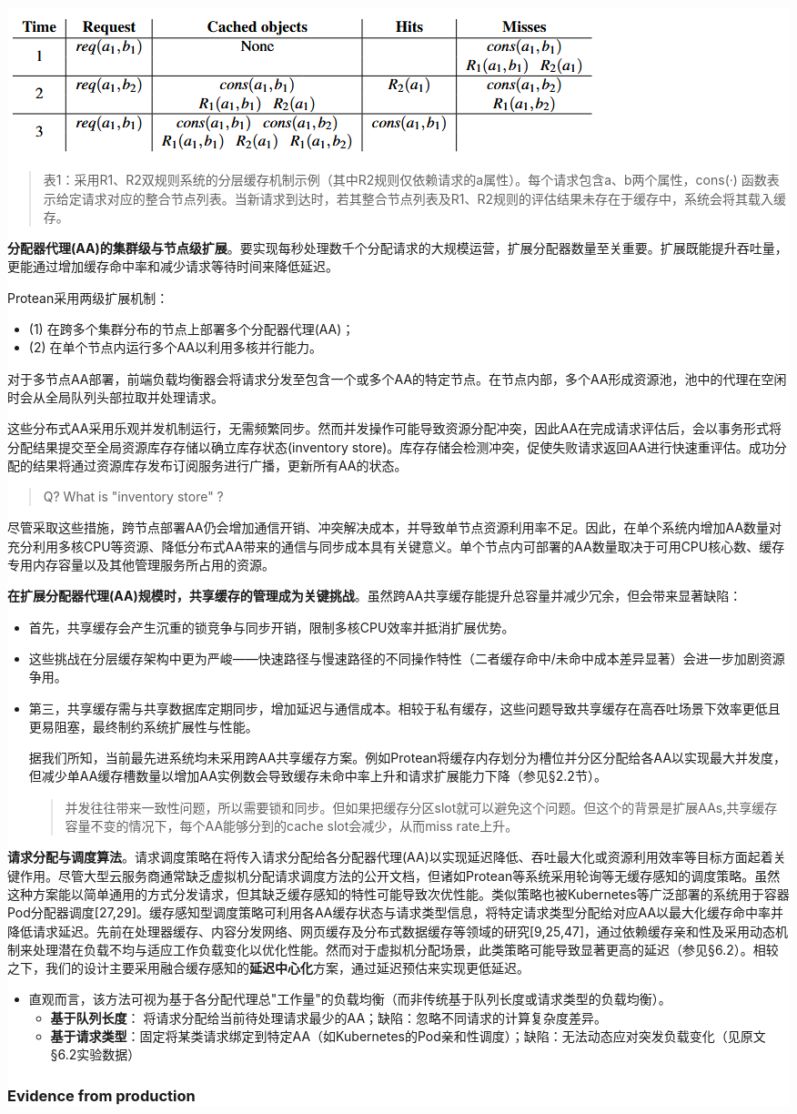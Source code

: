 ![](.\kamino_t1.png)

> 表1：采用R1、R2双规则系统的分层缓存机制示例（其中R2规则仅依赖请求的a属性）。每个请求包含a、b两个属性，cons(·) 函数表示给定请求对应的整合节点列表。当新请求到达时，若其整合节点列表及R1、R2规则的评估结果未存在于缓存中，系统会将其载入缓存。



**分配器代理(AA)的集群级与节点级扩展**。要实现每秒处理数千个分配请求的大规模运营，扩展分配器数量至关重要。扩展既能提升吞吐量，更能通过增加缓存命中率和减少请求等待时间来降低延迟。

Protean采用两级扩展机制：

* (1) 在跨多个集群分布的节点上部署多个分配器代理(AA)；
* (2) 在单个节点内运行多个AA以利用多核并行能力。

对于多节点AA部署，前端负载均衡器会将请求分发至包含一个或多个AA的特定节点。在节点内部，多个AA形成资源池，池中的代理在空闲时会从全局队列头部拉取并处理请求。

这些分布式AA采用乐观并发机制运行，无需频繁同步。然而并发操作可能导致资源分配冲突，因此AA在完成请求评估后，会以事务形式将分配结果提交至全局资源库存存储以确立库存状态(inventory store)。库存存储会检测冲突，促使失败请求返回AA进行快速重评估。成功分配的结果将通过资源库存发布订阅服务进行广播，更新所有AA的状态。

> Q? What is "inventory store" ?

尽管采取这些措施，跨节点部署AA仍会增加通信开销、冲突解决成本，并导致单节点资源利用率不足。因此，在单个系统内增加AA数量对充分利用多核CPU等资源、降低分布式AA带来的通信与同步成本具有关键意义。单个节点内可部署的AA数量取决于可用CPU核心数、缓存专用内存容量以及其他管理服务所占用的资源。

**在扩展分配器代理(AA)规模时，共享缓存的管理成为关键挑战**。虽然跨AA共享缓存能提升总容量并减少冗余，但会带来显著缺陷：

* 首先，共享缓存会产生沉重的锁竞争与同步开销，限制多核CPU效率并抵消扩展优势。

* 这些挑战在分层缓存架构中更为严峻——快速路径与慢速路径的不同操作特性（二者缓存命中/未命中成本差异显著）会进一步加剧资源争用。

* 第三，共享缓存需与共享数据库定期同步，增加延迟与通信成本。相较于私有缓存，这些问题导致共享缓存在高吞吐场景下效率更低且更易阻塞，最终制约系统扩展性与性能。

  据我们所知，当前最先进系统均未采用跨AA共享缓存方案。例如Protean将缓存内存划分为槽位并分区分配给各AA以实现最大并发度，但减少单AA缓存槽数量以增加AA实例数会导致缓存未命中率上升和请求扩展能力下降（参见§2.2节）。

  > 并发往往带来一致性问题，所以需要锁和同步。但如果把缓存分区slot就可以避免这个问题。但这个的背景是扩展AAs,共享缓存容量不变的情况下，每个AA能够分到的cache slot会减少，从而miss rate上升。

  

**请求分配与调度算法**。请求调度策略在将传入请求分配给各分配器代理(AA)以实现延迟降低、吞吐最大化或资源利用效率等目标方面起着关键作用。尽管大型云服务商通常缺乏虚拟机分配请求调度方法的公开文档，但诸如Protean等系统采用轮询等无缓存感知的调度策略。虽然这种方案能以简单通用的方式分发请求，但其缺乏缓存感知的特性可能导致次优性能。类似策略也被Kubernetes等广泛部署的系统用于容器Pod分配器调度[27,29]。缓存感知型调度策略可利用各AA缓存状态与请求类型信息，将特定请求类型分配给对应AA以最大化缓存命中率并降低请求延迟。先前在处理器缓存、内容分发网络、网页缓存及分布式数据缓存等领域的研究[9,25,47]，通过依赖缓存亲和性及采用动态机制来处理潜在负载不均与适应工作负载变化以优化性能。然而对于虚拟机分配场景，此类策略可能导致显著更高的延迟（参见§6.2）。相较之下，我们的设计主要采用融合缓存感知的**延迟中心化**方案，通过延迟预估来实现更低延迟。

* 直观而言，该方法可视为基于各分配代理总"工作量"的负载均衡（而非传统基于队列长度或请求类型的负载均衡）。
  * **基于队列长度**： 将请求分配给当前待处理请求最少的AA；缺陷：忽略不同请求的计算复杂度差异。
  * **基于请求类型**：固定将某类请求绑定到特定AA（如Kubernetes的Pod亲和性调度）；缺陷：无法动态应对突发负载变化（见原文§6.2实验数据）



### Evidence from production
